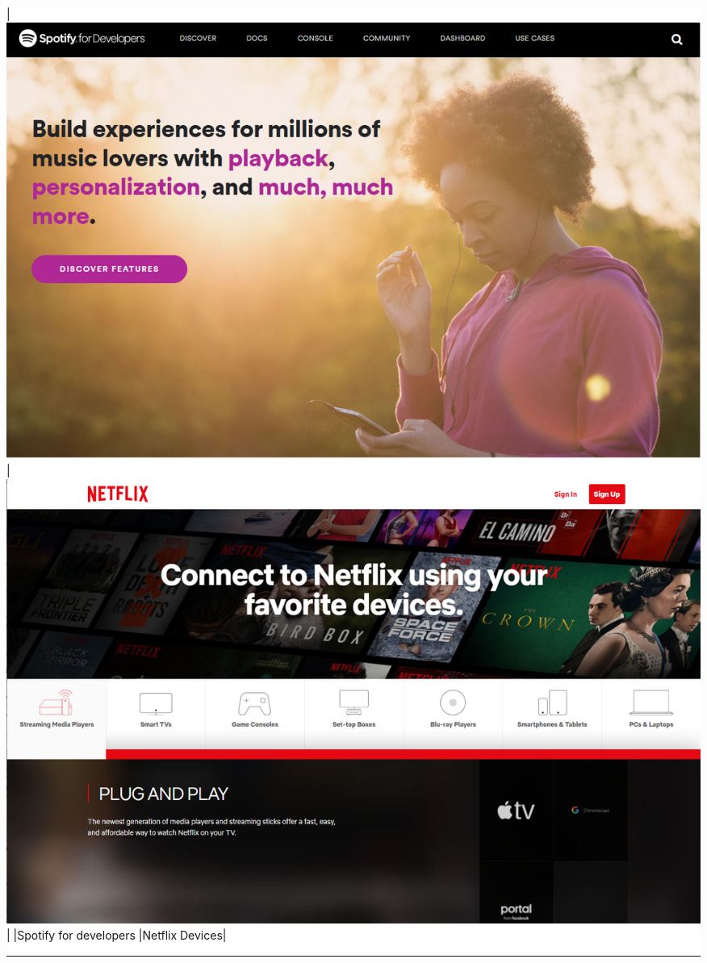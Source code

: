 |![w:450](images/spotify.png)|![w:450](images/netflix.png)|
|Spotify for developers      |Netflix Devices|

---